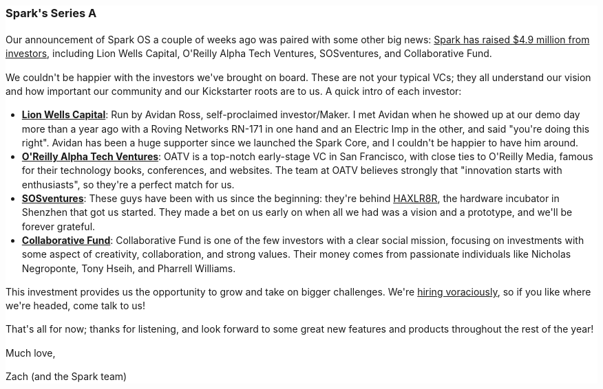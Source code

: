 ### Spark's Series A

Our announcement of Spark OS a couple of weeks ago was paired with some other big news: [Spark has raised $4.9 million from investors](http://blogs.wsj.com/venturecapital/2014/07/08/spark-io-raises-4-9-million-to-help-engineers-make-their-devices-smart/), including Lion Wells Capital, O'Reilly Alpha Tech Ventures, SOSventures, and Collaborative Fund.

We couldn't be happier with the investors we've brought on board. These are not your typical VCs; they all understand our vision and how important our community and our Kickstarter roots are to us. A quick intro of each investor:

- [**Lion Wells Capital**](http://www.lionwells.com): Run by Avidan Ross, self-proclaimed investor/Maker. I met Avidan when he showed up at our demo day more than a year ago with a Roving Networks RN-171 in one hand and an Electric Imp in the other, and said "you're doing this right". Avidan has been a huge supporter since we launched the Spark Core, and I couldn't be happier to have him around.
- [**O'Reilly Alpha Tech Ventures**](http://www.oatv.com): OATV is a top-notch early-stage VC in San Francisco, with close ties to O'Reilly Media, famous for their technology books, conferences, and websites. The team at OATV believes strongly that "innovation starts with enthusiasts", so they're a perfect match for us.
- [**SOSventures**](http://www.sosventures.com): These guys have been with us since the beginning: they're behind [HAXLR8R](http://www.haxlr8r.com), the hardware incubator in Shenzhen that got us started. They made a bet on us early on when all we had was a vision and a prototype, and we'll be forever grateful.
- [**Collaborative Fund**](http://www.collaborativefund.com): Collaborative Fund is one of the few investors with a clear social mission, focusing on investments with some aspect of creativity, collaboration, and strong values. Their money comes from passionate individuals like Nicholas Negroponte, Tony Hseih, and Pharrell Williams.

This investment provides us the opportunity to grow and take on bigger challenges. We're [hiring voraciously](http://jobs.lever.co/spark), so if you like where we're headed, come talk to us!

That's all for now; thanks for listening, and look forward to some great new features and products throughout the rest of the year!

Much love,

Zach (and the Spark team)
